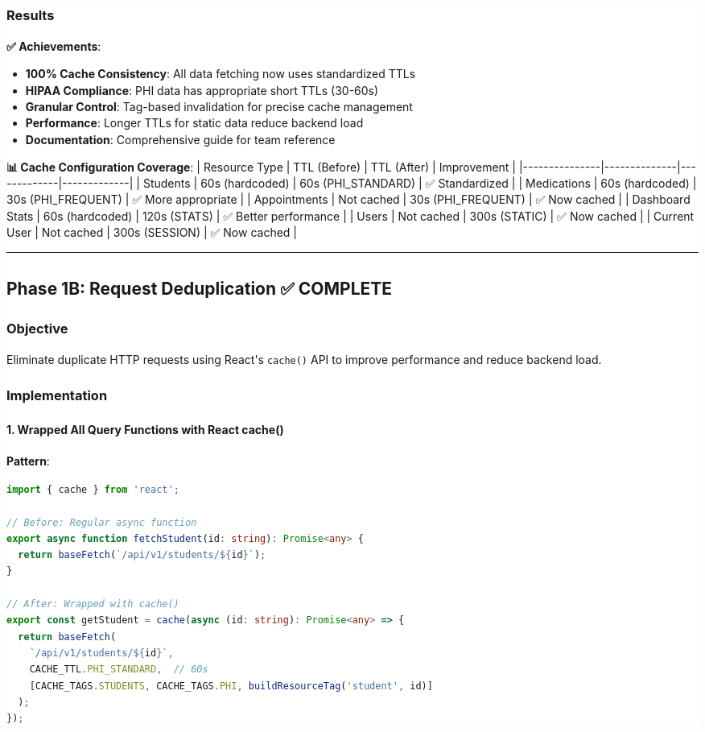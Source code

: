 ### Results

**✅ Achievements**:
- **100% Cache Consistency**: All data fetching now uses standardized TTLs
- **HIPAA Compliance**: PHI data has appropriate short TTLs (30-60s)
- **Granular Control**: Tag-based invalidation for precise cache management
- **Performance**: Longer TTLs for static data reduce backend load
- **Documentation**: Comprehensive guide for team reference

**📊 Cache Configuration Coverage**:
| Resource Type | TTL (Before) | TTL (After) | Improvement |
|---------------|--------------|-------------|-------------|
| Students | 60s (hardcoded) | 60s (PHI_STANDARD) | ✅ Standardized |
| Medications | 60s (hardcoded) | 30s (PHI_FREQUENT) | ✅ More appropriate |
| Appointments | Not cached | 30s (PHI_FREQUENT) | ✅ Now cached |
| Dashboard Stats | 60s (hardcoded) | 120s (STATS) | ✅ Better performance |
| Users | Not cached | 300s (STATIC) | ✅ Now cached |
| Current User | Not cached | 300s (SESSION) | ✅ Now cached |

---

## Phase 1B: Request Deduplication ✅ COMPLETE

### Objective
Eliminate duplicate HTTP requests using React's `cache()` API to improve performance and reduce backend load.

### Implementation

#### 1. Wrapped All Query Functions with React cache()

**Pattern**:
```typescript
import { cache } from 'react';

// Before: Regular async function
export async function fetchStudent(id: string): Promise<any> {
  return baseFetch(`/api/v1/students/${id}`);
}

// After: Wrapped with cache()
export const getStudent = cache(async (id: string): Promise<any> => {
  return baseFetch(
    `/api/v1/students/${id}`,
    CACHE_TTL.PHI_STANDARD,  // 60s
    [CACHE_TAGS.STUDENTS, CACHE_TAGS.PHI, buildResourceTag('student', id)]
  );
});
```
